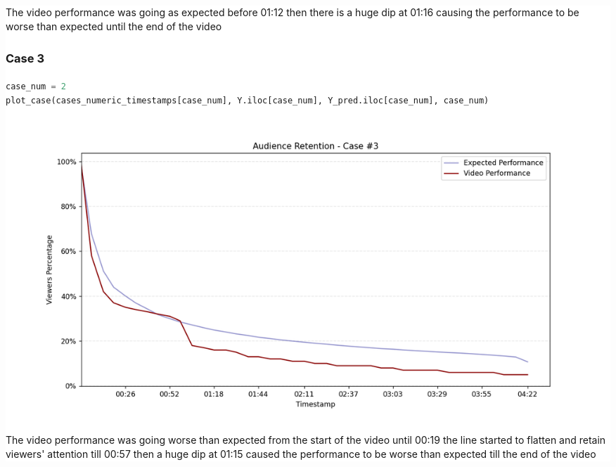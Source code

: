 The video performance was going as expected before 01:12 then there is a huge dip at 01:16 causing the performance to be worse than expected until the end of the video

### Case 3


```python
case_num = 2
plot_case(cases_numeric_timestamps[case_num], Y.iloc[case_num], Y_pred.iloc[case_num], case_num)
```



![case 3](imgs/img12.png)

The video performance was going worse than expected from the start of the video until 00:19 the line started to flatten and retain viewers' attention till 00:57 then a huge dip at 01:15 caused the performance to be worse than expected till the end of the video
